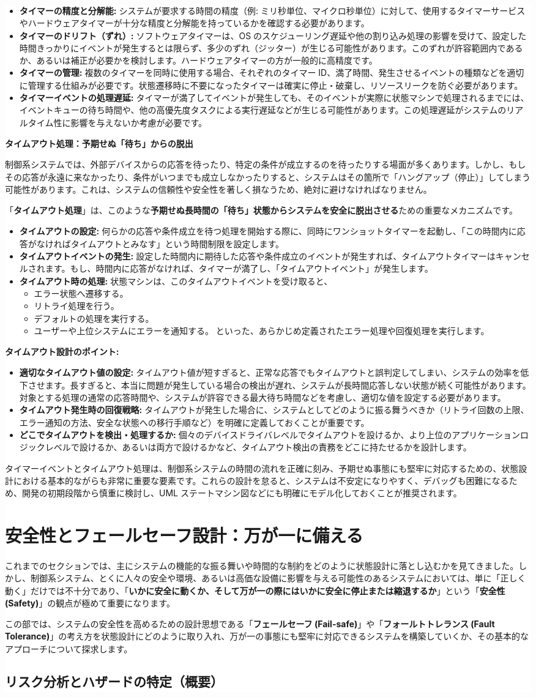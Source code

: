 - **タイマーの精度と分解能:**
  システムが要求する時間の精度（例: ミリ秒単位、マイクロ秒単位）に対して、使用するタイマーサービスやハードウェアタイマーが十分な精度と分解能を持っているかを確認する必要があります。
- **タイマーのドリフト（ずれ）:**
  ソフトウェアタイマーは、OS のスケジューリング遅延や他の割り込み処理の影響を受けて、設定した時間きっかりにイベントが発生するとは限らず、多少のずれ（ジッター）が生じる可能性があります。このずれが許容範囲内であるか、あるいは補正が必要かを検討します。ハードウェアタイマーの方が一般的に高精度です。
- **タイマーの管理:**
  複数のタイマーを同時に使用する場合、それぞれのタイマー ID、満了時間、発生させるイベントの種類などを適切に管理する仕組みが必要です。状態遷移時に不要になったタイマーは確実に停止・破棄し、リソースリークを防ぐ必要があります。
- **タイマーイベントの処理遅延:**
  タイマーが満了してイベントが発生しても、そのイベントが実際に状態マシンで処理されるまでには、イベントキューの待ち時間や、他の高優先度タスクによる実行遅延などが生じる可能性があります。この処理遅延がシステムのリアルタイム性に影響を与えないか考慮が必要です。

**タイムアウト処理：予期せぬ「待ち」からの脱出**

制御系システムでは、外部デバイスからの応答を待ったり、特定の条件が成立するのを待ったりする場面が多くあります。しかし、もしその応答が永遠に来なかったり、条件がいつまでも成立しなかったりすると、システムはその箇所で「ハングアップ（停止）」してしまう可能性があります。これは、システムの信頼性や安全性を著しく損なうため、絶対に避けなければなりません。

「**タイムアウト処理**」は、このような**予期せぬ長時間の「待ち」状態からシステムを安全に脱出させる**ための重要なメカニズムです。

- **タイムアウトの設定:**
  何らかの応答や条件成立を待つ処理を開始する際に、同時にワンショットタイマーを起動し、「この時間内に応答がなければタイムアウトとみなす」という時間制限を設定します。
- **タイムアウトイベントの発生:**
  設定した時間内に期待した応答や条件成立のイベントが発生すれば、タイムアウトタイマーはキャンセルされます。もし、時間内に応答がなければ、タイマーが満了し、「タイムアウトイベント」が発生します。
- **タイムアウト時の処理:**
  状態マシンは、このタイムアウトイベントを受け取ると、
  - エラー状態へ遷移する。
  - リトライ処理を行う。
  - デフォルトの処理を実行する。
  - ユーザーや上位システムにエラーを通知する。
    といった、あらかじめ定義されたエラー処理や回復処理を実行します。

**タイムアウト設計のポイント:**

- **適切なタイムアウト値の設定:**
  タイムアウト値が短すぎると、正常な応答でもタイムアウトと誤判定してしまい、システムの効率を低下させます。長すぎると、本当に問題が発生している場合の検出が遅れ、システムが長時間応答しない状態が続く可能性があります。対象とする処理の通常の応答時間や、システムが許容できる最大待ち時間などを考慮し、適切な値を設定する必要があります。
- **タイムアウト発生時の回復戦略:**
  タイムアウトが発生した場合に、システムとしてどのように振る舞うべきか（リトライ回数の上限、エラー通知の方法、安全な状態への移行手順など）を明確に定義しておくことが重要です。
- **どこでタイムアウトを検出・処理するか:**
  個々のデバイスドライバレベルでタイムアウトを設けるか、より上位のアプリケーションロジックレベルで設けるか、あるいは両方で設けるかなど、タイムアウト検出の責務をどこに持たせるかを設計します。

タイマーイベントとタイムアウト処理は、制御系システムの時間の流れを正確に刻み、予期せぬ事態にも堅牢に対応するための、状態設計における基本的ながらも非常に重要な要素です。これらの設計を怠ると、システムは不安定になりやすく、デバッグも困難になるため、開発の初期段階から慎重に検討し、UML ステートマシン図などにも明確にモデル化しておくことが推奨されます。

# 安全性とフェールセーフ設計：万が一に備える

これまでのセクションでは、主にシステムの機能的な振る舞いや時間的な制約をどのように状態設計に落とし込むかを見てきました。しかし、制御系システム、とくに人々の安全や環境、あるいは高価な設備に影響を与える可能性のあるシステムにおいては、単に「正しく動く」だけでは不十分であり、「**いかに安全に動くか、そして万が一の際にはいかに安全に停止または縮退するか**」という「**安全性 (Safety)**」の観点が極めて重要になります。

この部では、システムの安全性を高めるための設計思想である「**フェールセーフ (Fail-safe)**」や「**フォールトトレランス (Fault Tolerance)**」の考え方を状態設計にどのように取り入れ、万が一の事態にも堅牢に対応できるシステムを構築していくか、その基本的なアプローチについて探求します。

## リスク分析とハザードの特定（概要）
